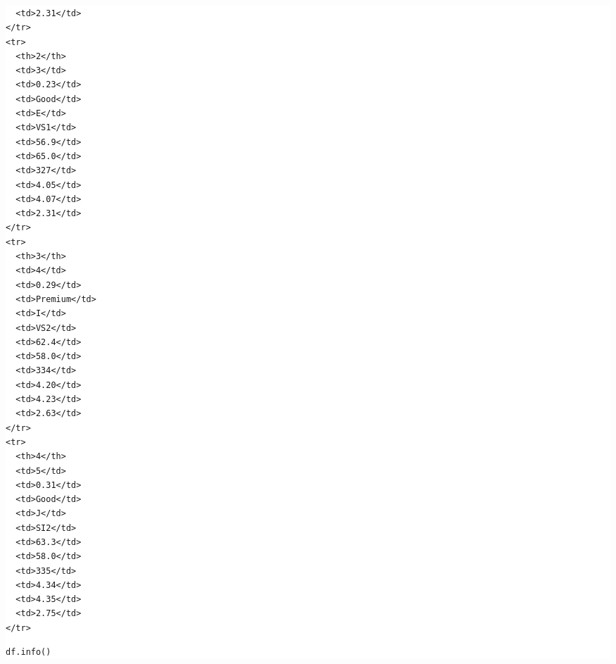       <td>2.31</td>
    </tr>
    <tr>
      <th>2</th>
      <td>3</td>
      <td>0.23</td>
      <td>Good</td>
      <td>E</td>
      <td>VS1</td>
      <td>56.9</td>
      <td>65.0</td>
      <td>327</td>
      <td>4.05</td>
      <td>4.07</td>
      <td>2.31</td>
    </tr>
    <tr>
      <th>3</th>
      <td>4</td>
      <td>0.29</td>
      <td>Premium</td>
      <td>I</td>
      <td>VS2</td>
      <td>62.4</td>
      <td>58.0</td>
      <td>334</td>
      <td>4.20</td>
      <td>4.23</td>
      <td>2.63</td>
    </tr>
    <tr>
      <th>4</th>
      <td>5</td>
      <td>0.31</td>
      <td>Good</td>
      <td>J</td>
      <td>SI2</td>
      <td>63.3</td>
      <td>58.0</td>
      <td>335</td>
      <td>4.34</td>
      <td>4.35</td>
      <td>2.75</td>
    </tr>
  </tbody>
</table>
</div>




```python
df.info()
```
